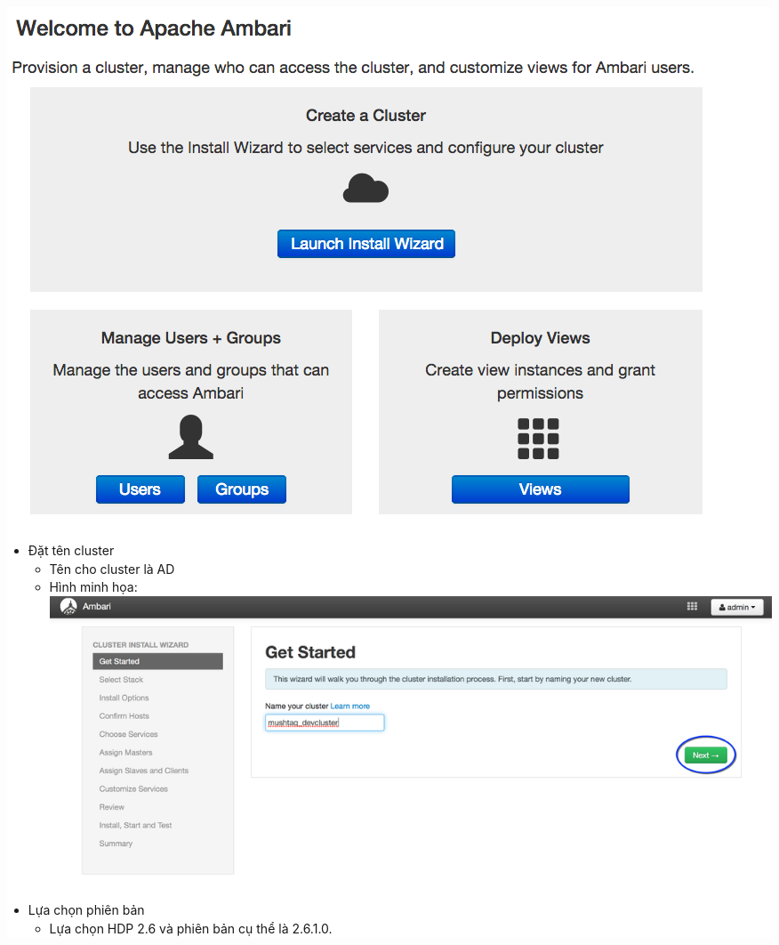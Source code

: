 ![InstallWizard](InstallWizard.png)
* Đặt tên cluster
    * Tên cho cluster là AD
    * Hình minh họa: ![mh](adname.png)
* Lựa chọn phiên bản
    * Lựa chọn HDP 2.6 và phiên bản cụ thể là 2.6.1.0.